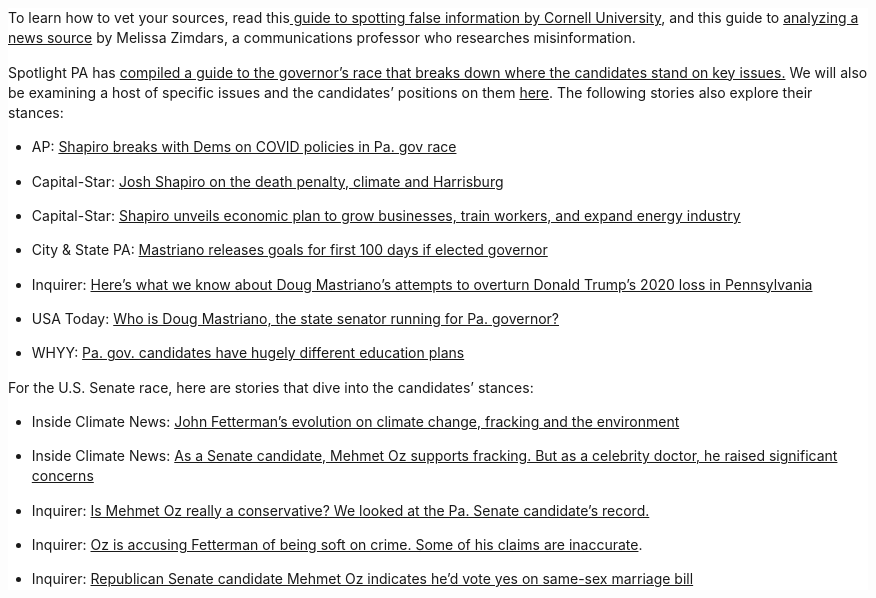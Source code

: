 To learn how to vet your sources, read this<a href="https://guides.library.cornell.edu/evaluate_news/fakenews"> guide to spotting false information by Cornell University</a>, and this guide to <a href="https://docs.google.com/document/d/10eA5-mCZLSS4MQY5QGb5ewC3VAL6pLkT53V_81ZyitM/preview">analyzing a news source</a> by Melissa Zimdars, a communications professor who researches misinformation.

Spotlight PA has <a href="https://www.spotlightpa.org/news/2022/09/2022-pa-election-pennsylvania-secretary-of-state-leigh-chapman-event/">compiled a guide to the governor’s race that breaks down where the candidates stand on key issues.</a> We will also be examining a host of specific issues and the candidates’ positions on them <a href="https://www.spotlightpa.org/series/one-vote-two-pennsylvanias/">here</a>. The following stories also explore their stances:

- AP: <a href="https://apnews.com/article/2022-midterm-elections-covid-health-campaigns-pennsylvania-a07131f0300273976ee3247da0b81e95">Shapiro breaks with Dems on COVID policies in Pa. gov race</a>

- Capital-Star: <a href="https://www.penncapital-star.com/campaigns-elections/capital-star-qa-josh-shapiro-on-the-death-penalty-climate-and-harrisburg/">Josh Shapiro on the death penalty, climate and Harrisburg</a>

- Capital-Star: <a href="https://www.penncapital-star.com/campaigns-elections/shapiro-unveils-economic-plan/">Shapiro unveils economic plan to grow businesses, train workers, and expand energy industry</a>

- City &amp; State PA: <a href="https://www.cityandstatepa.com/politics/2022/04/mastriano-releases-goals-first-100-days-if-elected-governor/365853/">Mastriano releases goals for first 100 days if elected governor</a>

- Inquirer: <a href="https://www.inquirer.com/politics/pennsylvania/inq2/doug-mastriano-pennsylvania-2020-election-denial-timeline-20220609.html">Here’s what we know about Doug Mastriano’s attempts to overturn Donald Trump’s 2020 loss in Pennsylvania</a>

- USA Today: <a href="https://www.ydr.com/story/news/politics/elections/2022/01/08/doug-mastriano-who-has-ties-jan-6-running-pa-governor/9055006002/">Who is Doug Mastriano, the state senator running for Pa. governor?</a>

- WHYY: <a href="https://whyy.org/articles/pa-2022-election-governor-candidates-shapiro-mastriano-education-plans/">Pa. gov. candidates have hugely different education plans</a>

For the U.S. Senate race, here are stories that dive into the candidates’ stances:

- Inside Climate News: <a href="https://stateimpact.npr.org/pennsylvania/2022/07/26/john-fettermans-evolution-on-climate-change-fracking-and-the-environment/">John Fetterman’s evolution on climate change, fracking and the environment</a>

- Inside Climate News: <a href="https://insideclimatenews.org/news/20032022/dr-mehmet-oz-fracking-pennsylvania/">As a Senate candidate, Mehmet Oz supports fracking. But as a celebrity doctor, he raised significant concerns</a>

- Inquirer: <a href="https://www.inquirer.com/politics/election/mehmet-oz-conservative-policy-pa-senate-race-20220419.html">Is Mehmet Oz really a conservative? We looked at the Pa. Senate candidate’s record.</a>

- Inquirer: <a href="https://www.inquirer.com/politics/election/oz-crime-fetterman-senate-pennsylvania-20220728.html">Oz is accusing Fetterman of being soft on crime. Some of his claims are inaccurate</a>.

- Inquirer: <a href="https://www.inquirer.com/politics/election/oz-pennsylvania-same-sex-marriage-act-senate-race-20220726.html">Republican Senate candidate Mehmet Oz indicates he’d vote yes on same-sex marriage bill</a>
